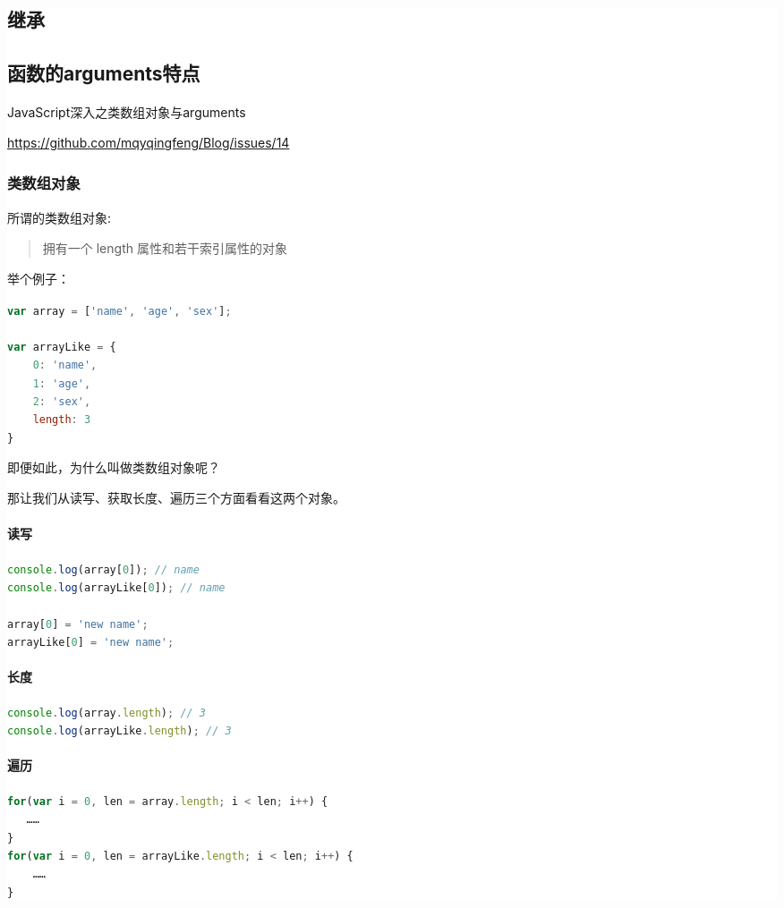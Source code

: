 ## 继承



## 函数的arguments特点

JavaScript深入之类数组对象与arguments

https://github.com/mqyqingfeng/Blog/issues/14



### 类数组对象

所谓的类数组对象:

> 拥有一个 length 属性和若干索引属性的对象

举个例子：

```js
var array = ['name', 'age', 'sex'];

var arrayLike = {
    0: 'name',
    1: 'age',
    2: 'sex',
    length: 3
}
```

即便如此，为什么叫做类数组对象呢？

那让我们从读写、获取长度、遍历三个方面看看这两个对象。

#### 读写

```js
console.log(array[0]); // name
console.log(arrayLike[0]); // name

array[0] = 'new name';
arrayLike[0] = 'new name';
```

#### 长度

```js
console.log(array.length); // 3
console.log(arrayLike.length); // 3
```

#### 遍历

```js
for(var i = 0, len = array.length; i < len; i++) {
   ……
}
for(var i = 0, len = arrayLike.length; i < len; i++) {
    ……
}
```
